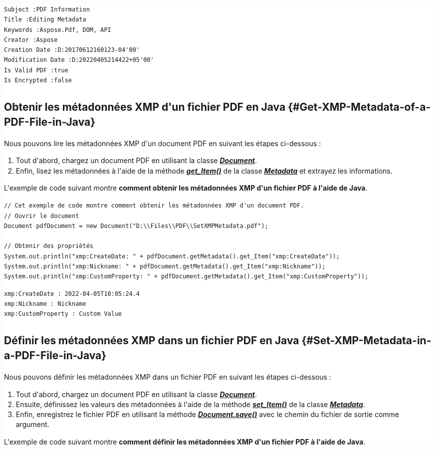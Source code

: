 ```
Subject :PDF Information
Title :Editing Metadata
Keywords :Aspose.Pdf, DOM, API
Creator :Aspose
Creation Date :D:20170612160123-04'00'
Modification Date :D:20220405214422+05'00'
Is Valid PDF :true
Is Encrypted :false
```

## Obtenir les métadonnées XMP d'un fichier PDF en Java {#Get-XMP-Metadata-of-a-PDF-File-in-Java}

Nous pouvons lire les métadonnées XMP d'un document PDF en suivant les étapes ci-dessous :

  1. Tout d'abord, chargez un document PDF en utilisant la classe _**[Document][13]**_.
  2. Enfin, lisez les métadonnées à l'aide de la méthode _**[get_Item()][14]**_ de la classe _**[Metadata][15]**_ et extrayez les informations.

L'exemple de code suivant montre **comment obtenir les métadonnées XMP d'un fichier PDF à l'aide de Java**.

```
// Cet exemple de code montre comment obtenir les métadonnées XMP d'un document PDF.
// Ouvrir le document
Document pdfDocument = new Document("D:\\Files\\PDF\\SetXMPMetadata.pdf");

// Obtenir des propriétés
System.out.println("xmp:CreateDate: " + pdfDocument.getMetadata().get_Item("xmp:CreateDate"));
System.out.println("xmp:Nickname: " + pdfDocument.getMetadata().get_Item("xmp:Nickname"));
System.out.println("xmp:CustomProperty: " + pdfDocument.getMetadata().get_Item("xmp:CustomProperty"));
```

```
xmp:CreateDate : 2022-04-05T10:05:24.4
xmp:Nickname : Nickname
xmp:CustomProperty : Custom Value
```

## Définir les métadonnées XMP dans un fichier PDF en Java {#Set-XMP-Metadata-in-a-PDF-File-in-Java}

Nous pouvons définir les métadonnées XMP dans un fichier PDF en suivant les étapes ci-dessous :

  1. Tout d'abord, chargez un document PDF en utilisant la classe _**[Document][13]**_.
  2. Ensuite, définissez les valeurs des métadonnées à l'aide de la méthode _**[set_Item()][16]**_ de la classe **_[Metadata][15]_**.
  3. Enfin, enregistrez le fichier PDF en utilisant la méthode _**[Document.save()][17]**_ avec le chemin du fichier de sortie comme argument.

L'exemple de code suivant montre **comment définir les métadonnées XMP d'un fichier PDF à l'aide de Java**.


 [1]: #Java-API-to-Edit-PDF-Properties-and-Metadata
 [2]: #Edit-PDF-Properties-using-Java
 [3]: #Read-PDF-Properties-using-Java
 [4]: #Get-XMP-Metadata-of-a-PDF-File-in-Java
 [5]: #Set-XMP-Metadata-in-a-PDF-File-in-Java
 [6]: #Customize-XMP-Metadata-Namespace-in-a-PDF-File
 [7]: https://docs.fileformat.com/pdf/
 [8]: https://products.aspose.com/pdf/java/
 [9]: https://docs.aspose.com/pdf/java/supported-file-formats/
 [10]: https://downloads.aspose.com/pdf/java
 [11]: https://apireference.aspose.com/pdf/java/com.aspose.pdf.facades/PdfFileInfo
 [12]: https://apireference.aspose.com/pdf/java/com.aspose.pdf.facades/PdfFileInfo#saveNewInfo-java.lang.String-
 [13]: https://apireference.aspose.com/pdf/java/com.aspose.pdf/Document
 [14]: https://apireference.aspose.com/pdf/java/com.aspose.pdf/Metadata#get_Item-java.lang.String-
 [15]: https://apireference.aspose.com/pdf/java/com.aspose.pdf/Metadata
 [16]: https://apireference.aspose.com/pdf/java/com.aspose.pdf/Metadata#set_Item-java.lang.String-com.aspose.pdf.XmpValue-
 [17]: https://apireference.aspose.com/pdf/java/com.aspose.pdf/Document#save-java.lang.String-
 [18]: https://apireference.aspose.com/pdf/java/com.aspose.pdf/Metadata#registerNamespaceUri-java.lang.String-java.lang.String-
 [19]: https://purchase.conholdate.com/temporary-license
 [20]: https://docs.aspose.com/pdf/java
 [21]: https://forum.aspose.com/c/pdf/10
 [22]: https://blog.conholdate.com/2022/02/19/convert-pdf-to-html-using-java/
 [23]: https://blog.conholdate.com/2022/02/07/add-footnotes-and-endnotes-in-pdf-using-java/